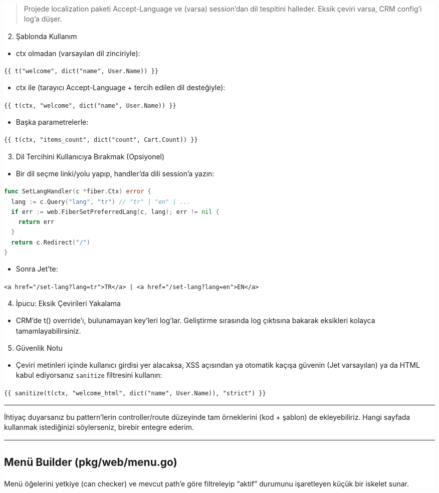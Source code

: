 > Projede localization paketi Accept-Language ve (varsa) session’dan dil tespitini halleder. Eksik çeviri varsa, CRM config’i log’a düşer.

2. Şablonda Kullanım
- ctx olmadan (varsayılan dil zinciriyle):
```jet
{{ t("welcome", dict("name", User.Name)) }}
```

- ctx ile (tarayıcı Accept-Language + tercih edilen dil desteğiyle):
```jet
{{ t(ctx, "welcome", dict("name", User.Name)) }}
```

- Başka parametrelerle:
```jet
{{ t(ctx, "items_count", dict("count", Cart.Count)) }}
```

3. Dil Tercihini Kullanıcıya Bırakmak (Opsiyonel)
- Bir dil seçme linki/yolu yapıp, handler’da dili session’a yazın:

```go
func SetLangHandler(c *fiber.Ctx) error {
  lang := c.Query("lang", "tr") // "tr" | "en" | ...
  if err := web.FiberSetPreferredLang(c, lang); err != nil {
    return err
  }
  return c.Redirect("/")
}
```

- Sonra Jet’te:
```jet
<a href="/set-lang?lang=tr">TR</a> | <a href="/set-lang?lang=en">EN</a>
```

4. İpucu: Eksik Çevirileri Yakalama
- CRM’de t() override’ı, bulunamayan key’leri log’lar. Geliştirme sırasında log çıktısına bakarak eksikleri kolayca tamamlayabilirsiniz.

5. Güvenlik Notu
- Çeviri metinleri içinde kullanıcı girdisi yer alacaksa, XSS açısından ya otomatik kaçışa güvenin (Jet varsayılan) ya da HTML kabul ediyorsanız `sanitize` filtresini kullanın:
```jet
{{ sanitize(t(ctx, "welcome_html", dict("name", User.Name)), "strict") }}
```

---

İhtiyaç duyarsanız bu pattern’lerin controller/route düzeyinde tam örneklerini (kod + şablon) de ekleyebiliriz. Hangi sayfada kullanmak istediğinizi söylerseniz, birebir entegre ederim.

---

## Menü Builder (pkg/web/menu.go)

Menü öğelerini yetkiye (can checker) ve mevcut path’e göre filtreleyip “aktif” durumunu işaretleyen küçük bir iskelet sunar.
